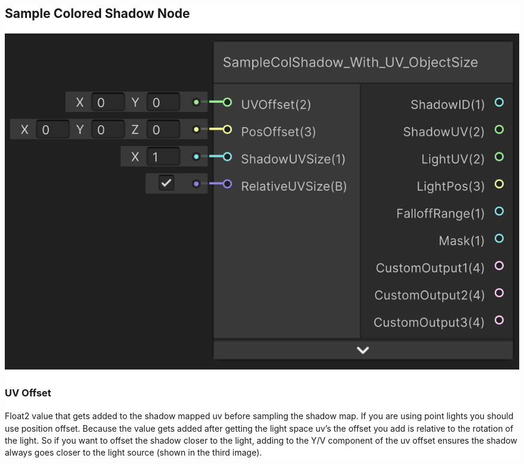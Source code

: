 
## Sample Colored Shadow Node


![alt_text](images/image38.png "image_tooltip")



### UV Offset

Float2 value that gets added to the shadow mapped uv before sampling the shadow map. If you are using point lights you should use position offset. Because the value gets added after getting the light space uv’s the offset you add is relative to the rotation of the light. So if you want to offset the shadow closer to the light, adding to the Y/V component of the uv offset ensures the shadow always goes closer to the light source (shown in the third image).
